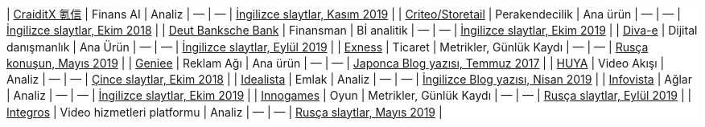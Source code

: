 | [CraiditX 氪信](https://creditx.com)                                                                     | Finans AI                       | Analiz                      | —                                              | —                                                                                  | [İngilizce slaytlar, Kasım 2019](https://github.com/ClickHouse/clickhouse-presentations/blob/master/meetup33/udf.pptx)                                                                                                       |
| [Criteo/Storetail](https://www.criteo.com/)                                                              | Perakendecilik                  | Ana ürün                    | —                                              | —                                                                                  | [İngilizce slaytlar, Ekim 2018](https://github.com/ClickHouse/clickhouse-presentations/blob/master/meetup18/3_storetail.pptx)                                                                                                |
| [Deut Banksche Bank](https://db.com)                                                                     | Finansman                       | Bİ analitik                 | —                                              | —                                                                                  | [İngilizce slaytlar, Ekim 2019](https://bigdatadays.ru/wp-content/uploads/2019/10/D2-H3-3_Yakunin-Goihburg.pdf)                                                                                                              |
| [Diva-e](https://www.diva-e.com)                                                                         | Dijital danışmanlık             | Ana Ürün                    | —                                              | —                                                                                  | [İngilizce slaytlar, Eylül 2019](https://github.com/ClickHouse/clickhouse-presentations/blob/master/meetup29/ClickHouse-MeetUp-Unusual-Applications-sd-2019-09-17.pdf)                                                       |
| [Exness](https://www.exness.com)                                                                         | Ticaret                         | Metrikler, Günlük Kaydı     | —                                              | —                                                                                  | [Rusça konuşun, Mayıs 2019](https://youtu.be/_rpU-TvSfZ8?t=3215)                                                                                                                                                             |
| [Geniee](https://geniee.co.jp)                                                                           | Reklam Ağı                      | Ana ürün                    | —                                              | —                                                                                  | [Japonca Blog yazısı, Temmuz 2017](https://tech.geniee.co.jp/entry/2017/07/20/160100)                                                                                                                                        |
| [HUYA](https://www.huya.com/)                                                                            | Video Akışı                     | Analiz                      | —                                              | —                                                                                  | [Çince slaytlar, Ekim 2018](https://github.com/ClickHouse/clickhouse-presentations/blob/master/meetup19/7.%20ClickHouse万亿数据分析实践%20李本旺(sundy-li)%20虎牙.pdf)                                                       |
| [Idealista](https://www.idealista.com)                                                                   | Emlak                           | Analiz                      | —                                              | —                                                                                  | [İngilizce Blog yazısı, Nisan 2019](https://clickhouse.yandex/blog/en/clickhouse-meetup-in-madrid-on-april-2-2019)                                                                                                           |
| [Infovista](https://www.infovista.com/)                                                                  | Ağlar                           | Analiz                      | —                                              | —                                                                                  | [İngilizce slaytlar, Ekim 2019](https://github.com/ClickHouse/clickhouse-presentations/blob/master/meetup30/infovista.pdf)                                                                                                   |
| [Innogames](https://www.innogames.com)                                                                   | Oyun                            | Metrikler, Günlük Kaydı     | —                                              | —                                                                                  | [Rusça slaytlar, Eylül 2019](https://github.com/ClickHouse/clickhouse-presentations/blob/master/meetup28/graphite_and_clickHouse.pdf)                                                                                        |
| [Integros](https://integros.com)                                                                         | Video hizmetleri platformu      | Analiz                      | —                                              | —                                                                                  | [Rusça slaytlar, Mayıs 2019](https://github.com/ClickHouse/clickhouse-presentations/blob/master/meetup22/strategies.pdf)                                                                                                     |